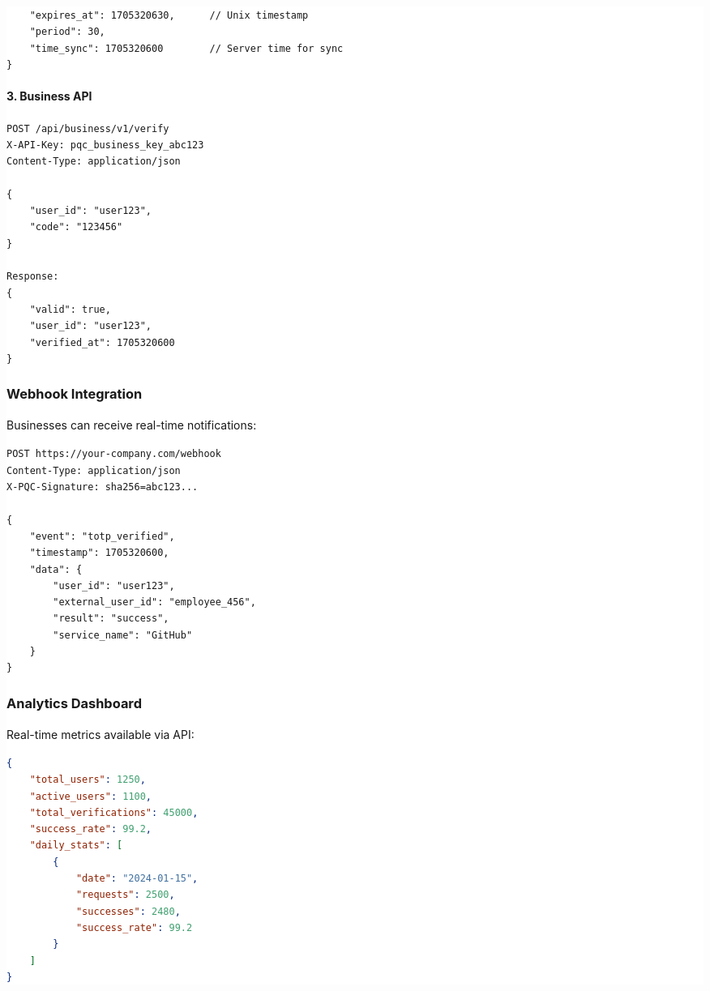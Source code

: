 ```http
    "expires_at": 1705320630,      // Unix timestamp
    "period": 30,
    "time_sync": 1705320600        // Server time for sync
}
```

#### 3. **Business API**
```http
POST /api/business/v1/verify
X-API-Key: pqc_business_key_abc123
Content-Type: application/json

{
    "user_id": "user123", 
    "code": "123456"
}

Response:
{
    "valid": true,
    "user_id": "user123",
    "verified_at": 1705320600
}
```

### Webhook Integration

Businesses can receive real-time notifications:

```http
POST https://your-company.com/webhook
Content-Type: application/json
X-PQC-Signature: sha256=abc123...

{
    "event": "totp_verified",
    "timestamp": 1705320600,
    "data": {
        "user_id": "user123",
        "external_user_id": "employee_456",
        "result": "success",
        "service_name": "GitHub"
    }
}
```

### Analytics Dashboard

Real-time metrics available via API:

```json
{
    "total_users": 1250,
    "active_users": 1100,
    "total_verifications": 45000,
    "success_rate": 99.2,
    "daily_stats": [
        {
            "date": "2024-01-15",
            "requests": 2500,
            "successes": 2480,
            "success_rate": 99.2
        }
    ]
}
```